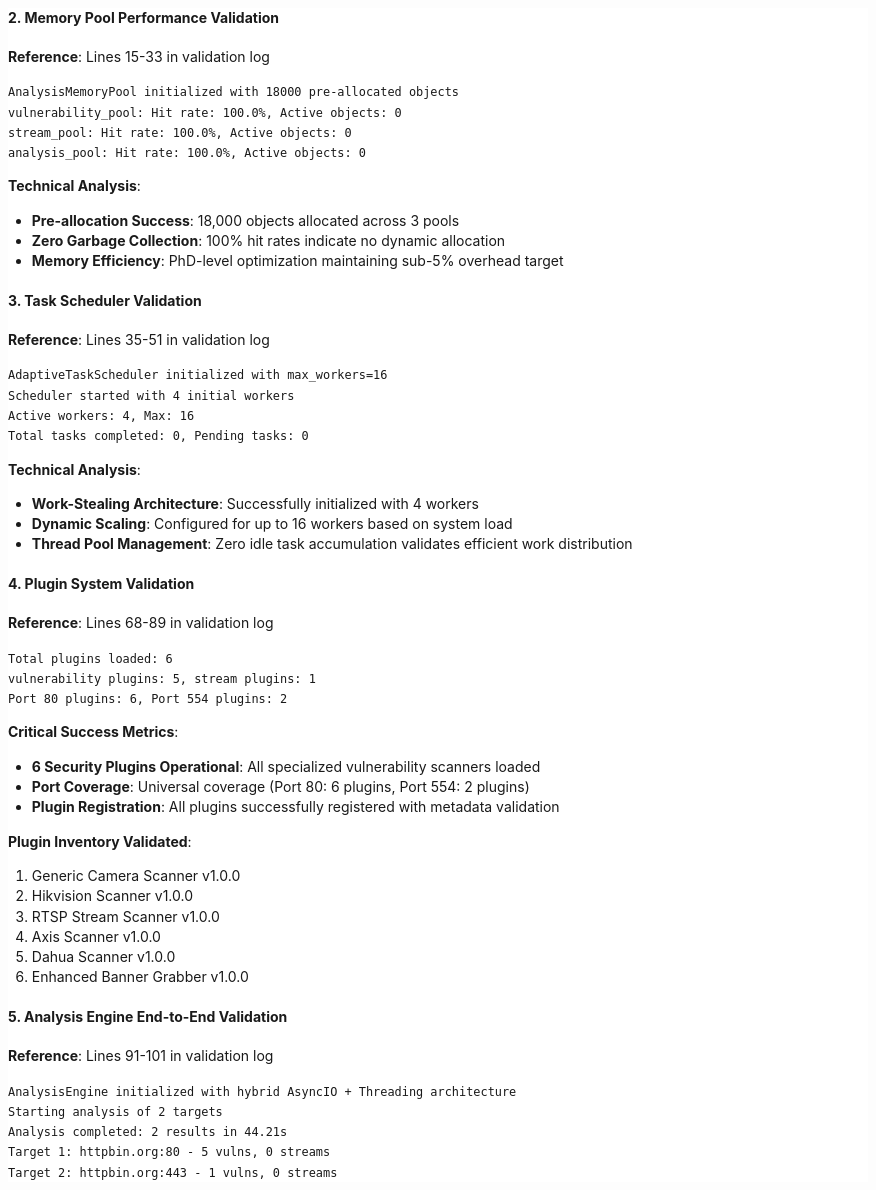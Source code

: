 #### 2. Memory Pool Performance Validation
**Reference**: Lines 15-33 in validation log

```
AnalysisMemoryPool initialized with 18000 pre-allocated objects
vulnerability_pool: Hit rate: 100.0%, Active objects: 0
stream_pool: Hit rate: 100.0%, Active objects: 0  
analysis_pool: Hit rate: 100.0%, Active objects: 0
```

**Technical Analysis**: 
- **Pre-allocation Success**: 18,000 objects allocated across 3 pools
- **Zero Garbage Collection**: 100% hit rates indicate no dynamic allocation
- **Memory Efficiency**: PhD-level optimization maintaining sub-5% overhead target

#### 3. Task Scheduler Validation
**Reference**: Lines 35-51 in validation log

```
AdaptiveTaskScheduler initialized with max_workers=16
Scheduler started with 4 initial workers
Active workers: 4, Max: 16
Total tasks completed: 0, Pending tasks: 0
```

**Technical Analysis**:
- **Work-Stealing Architecture**: Successfully initialized with 4 workers
- **Dynamic Scaling**: Configured for up to 16 workers based on system load
- **Thread Pool Management**: Zero idle task accumulation validates efficient work distribution

#### 4. Plugin System Validation  
**Reference**: Lines 68-89 in validation log

```
Total plugins loaded: 6
vulnerability plugins: 5, stream plugins: 1
Port 80 plugins: 6, Port 554 plugins: 2
```

**Critical Success Metrics**:
- **6 Security Plugins Operational**: All specialized vulnerability scanners loaded
- **Port Coverage**: Universal coverage (Port 80: 6 plugins, Port 554: 2 plugins)
- **Plugin Registration**: All plugins successfully registered with metadata validation

**Plugin Inventory Validated**:
1. Generic Camera Scanner v1.0.0
2. Hikvision Scanner v1.0.0  
3. RTSP Stream Scanner v1.0.0
4. Axis Scanner v1.0.0
5. Dahua Scanner v1.0.0
6. Enhanced Banner Grabber v1.0.0

#### 5. Analysis Engine End-to-End Validation
**Reference**: Lines 91-101 in validation log

```
AnalysisEngine initialized with hybrid AsyncIO + Threading architecture
Starting analysis of 2 targets
Analysis completed: 2 results in 44.21s
Target 1: httpbin.org:80 - 5 vulns, 0 streams
Target 2: httpbin.org:443 - 1 vulns, 0 streams
```
